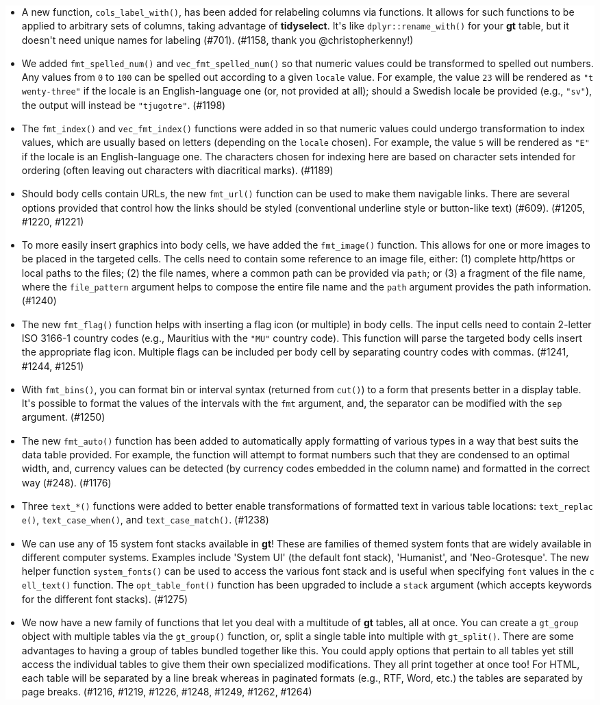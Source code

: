 * A new function, `cols_label_with()`, has been added for relabeling columns via functions. It allows for such functions to be applied to arbitrary sets of columns, taking advantage of **tidyselect**. It's like `dplyr::rename_with()` for your **gt** table, but it doesn't need unique names for labeling (#701). (#1158, thank you @christopherkenny!)

* We added `fmt_spelled_num()` and `vec_fmt_spelled_num()` so that numeric values could be transformed to spelled out numbers. Any values from `0` to `100` can be spelled out according to a given `locale` value. For example, the value `23` will be rendered as `"twenty-three"` if the locale is an English-language one (or, not provided at all); should a Swedish locale be provided (e.g., `"sv"`), the output will instead be `"tjugotre"`. (#1198)

* The `fmt_index()` and `vec_fmt_index()` functions were added in so that numeric values could undergo transformation to index values, which are usually based on letters (depending on the `locale` chosen). For example, the value `5` will be rendered as `"E"` if the locale is an English-language one. The characters chosen for indexing here are based on character sets intended for ordering (often leaving out characters with diacritical marks). (#1189)

* Should body cells contain URLs, the new `fmt_url()` function can be used to make them navigable links. There are several options provided that control how the links should be styled (conventional underline style or button-like text) (#609). (#1205, #1220, #1221)

* To more easily insert graphics into body cells, we have added the `fmt_image()` function. This allows for one or more images to be placed in the targeted cells. The cells need to contain some reference to an image file, either: (1) complete http/https or local paths to the files; (2) the file names, where a common path can be provided via `path`; or (3) a fragment of the file name, where the `file_pattern` argument helps to compose the entire file name and the `path` argument provides the path information. (#1240)

* The new `fmt_flag()` function helps with inserting a flag icon (or multiple) in body cells. The input cells need to contain 2-letter ISO 3166-1 country codes (e.g., Mauritius with the `"MU"` country code). This function will parse the targeted body cells insert the appropriate flag icon. Multiple flags can be included per body cell by separating country codes with commas. (#1241, #1244, #1251)

* With `fmt_bins()`, you can format bin or interval syntax (returned from `cut()`) to a form that presents better in a display table. It's possible to format the values of the intervals with the `fmt` argument, and, the separator can be modified with the `sep` argument. (#1250)

* The new `fmt_auto()` function has been added to automatically apply formatting of various types in a way that best suits the data table provided. For example, the function will attempt to format numbers such that they are condensed to an optimal width, and, currency values can be detected (by currency codes embedded in the column name) and formatted in the correct way (#248). (#1176)

* Three `text_*()` functions were added to better enable transformations of formatted text in various table locations: `text_replace()`, `text_case_when()`, and `text_case_match()`. (#1238)

* We can use any of 15 system font stacks available in **gt**! These are families of themed system fonts that are widely available in different computer systems. Examples include 'System UI' (the default font stack), 'Humanist', and 'Neo-Grotesque'. The new helper function `system_fonts()` can be used to access the various font stack and is useful when specifying `font` values in the `cell_text()` function. The `opt_table_font()` function has been upgraded to include a `stack` argument (which accepts keywords for the different font stacks). (#1275)

* We now have a new family of functions that let you deal with a multitude of **gt** tables, all at once. You can create a `gt_group` object with multiple tables via the `gt_group()` function, or, split a single table into multiple with `gt_split()`. There are some advantages to having a group of tables bundled together like this. You could apply options that pertain to all tables yet still access the individual tables to give them their own specialized modifications. They all print together at once too! For HTML, each table will be separated by a line break whereas in paginated formats (e.g., RTF, Word, etc.) the tables are separated by page breaks. (#1216, #1219, #1226, #1248, #1249, #1262, #1264)
